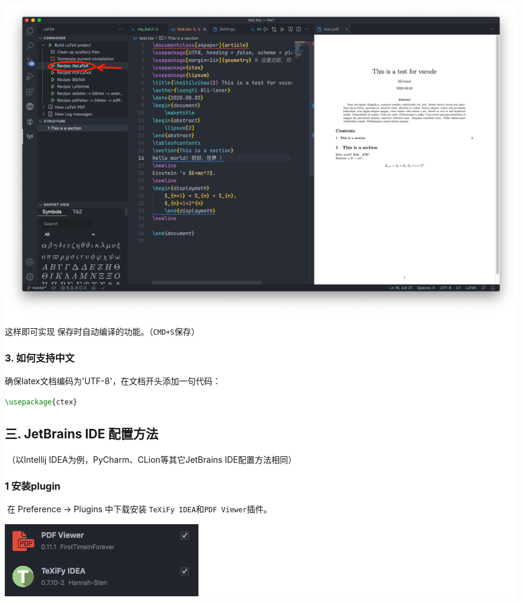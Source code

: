 ![](09_vscode_latex/screenshot1.png)

这样即可实现 保存时自动编译的功能。（`CMD+S`保存）

### 3. 如何支持中文

确保latex文档编码为'UTF-8'，在文档开头添加一句代码：

```latex
\usepackage{ctex}
```

## 三. JetBrains IDE 配置方法

​		（以Intellij IDEA为例，PyCharm、CLion等其它JetBrains IDE配置方法相同）

### 1 安装plugin

​	在 Preference -> Plugins 中下载安装 `TeXiFy IDEA`和`PDF Viewer`插件。	

![](09_vscode_latex/image-20210915230311465.png)
